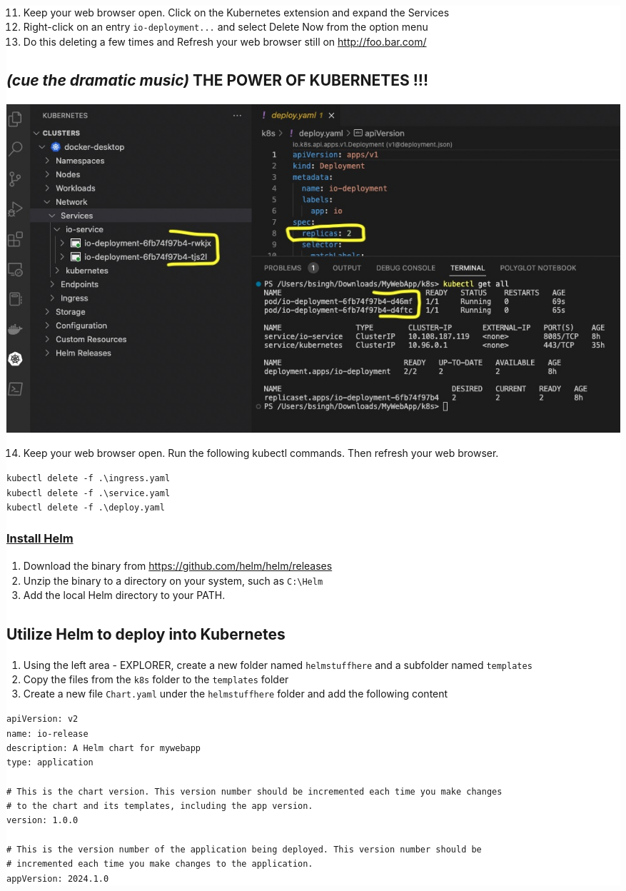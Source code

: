 11) Keep your web browser open. Click on the Kubernetes extension and expand the Services
12) Right-click on an entry `io-deployment...` and select Delete Now from the option menu
13) Do this deleting a few times and Refresh your web browser still on http://foo.bar.com/

## *(cue the dramatic music)* **THE POWER OF KUBERNETES !!!** 

![k8_replica](./images/k8_replica.jpg)

14) Keep your web browser open. Run the following kubectl commands. Then refresh your web browser.
```
kubectl delete -f .\ingress.yaml
kubectl delete -f .\service.yaml
kubectl delete -f .\deploy.yaml
```

### [Install Helm](https://helm.sh/docs/intro/install/)
1) Download the binary from https://github.com/helm/helm/releases
2) Unzip the binary to a directory on your system, such as `C:\Helm`
3) Add the local Helm directory to your PATH.

## Utilize Helm to deploy into Kubernetes
1) Using the left area - EXPLORER, create a new folder named `helmstuffhere` and a subfolder named `templates`
2) Copy the files from the `k8s` folder to the `templates` folder
3) Create a new file `Chart.yaml` under the `helmstuffhere` folder and add the following content
```
apiVersion: v2
name: io-release
description: A Helm chart for mywebapp
type: application

# This is the chart version. This version number should be incremented each time you make changes
# to the chart and its templates, including the app version.
version: 1.0.0

# This is the version number of the application being deployed. This version number should be
# incremented each time you make changes to the application.
appVersion: 2024.1.0
```
